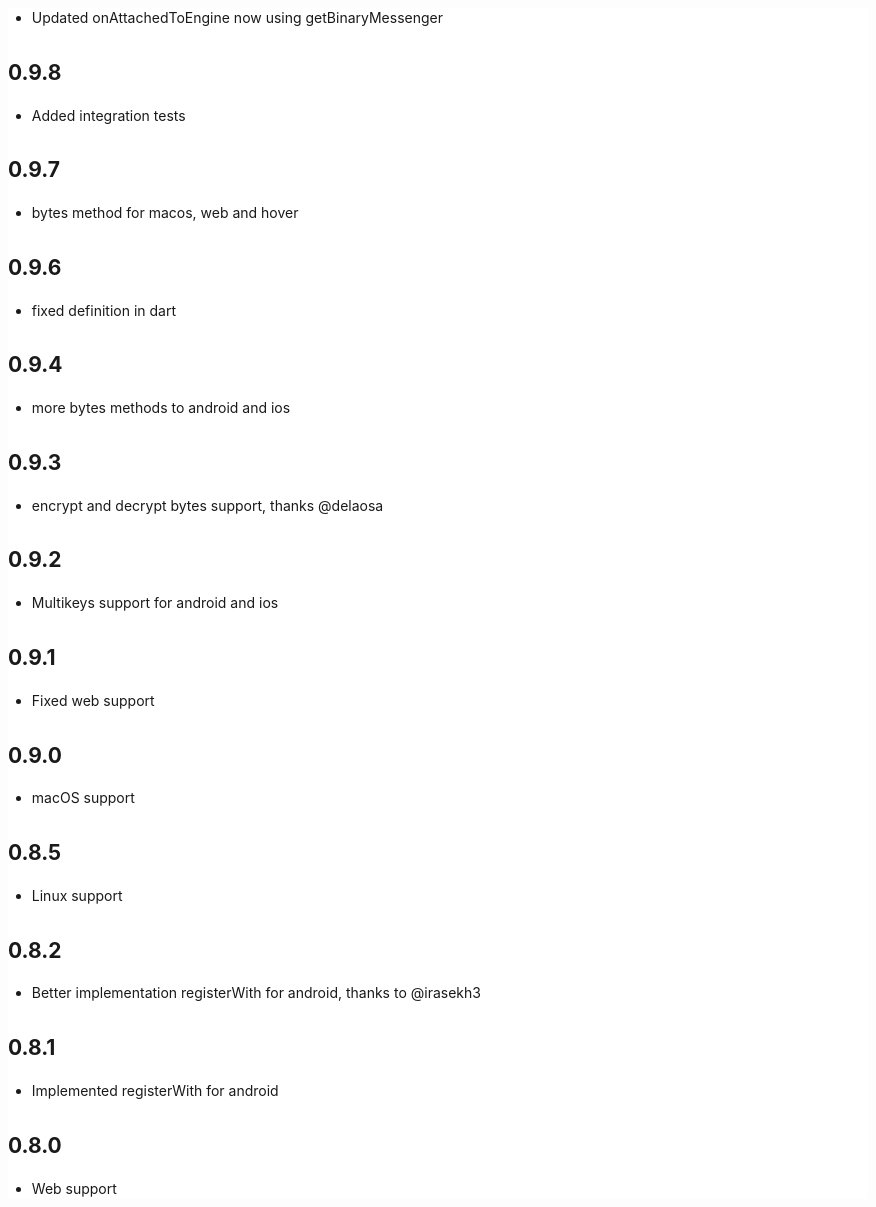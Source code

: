 - Updated onAttachedToEngine now using getBinaryMessenger

## 0.9.8

- Added integration tests

## 0.9.7

- bytes method for macos, web and hover

## 0.9.6

- fixed definition in dart

## 0.9.4

- more bytes methods to android and ios

## 0.9.3

- encrypt and decrypt bytes support, thanks @delaosa 

## 0.9.2

- Multikeys support for android and ios

## 0.9.1

- Fixed web support

## 0.9.0

- macOS support

## 0.8.5

- Linux support

## 0.8.2

- Better implementation registerWith for android, thanks to @irasekh3

## 0.8.1

- Implemented registerWith for android

## 0.8.0

- Web support
